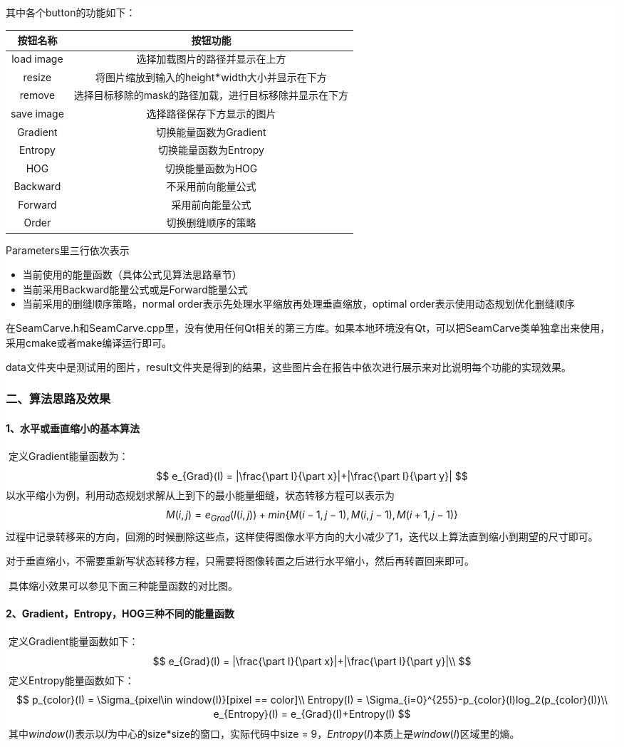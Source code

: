 其中各个button的功能如下：

|  按钮名称  |                        按钮功能                        |
| :--------: | :----------------------------------------------------: |
| load image |             选择加载图片的路径并显示在上方             |
|   resize   |     将图片缩放到输入的height*width大小并显示在下方     |
|   remove   | 选择目标移除的mask的路径加载，进行目标移除并显示在下方 |
| save image |               选择路径保存下方显示的图片               |
|  Gradient  |                 切换能量函数为Gradient                 |
|  Entropy   |                 切换能量函数为Entropy                  |
|    HOG     |                   切换能量函数为HOG                    |
|  Backward  |                   不采用前向能量公式                   |
|  Forward   |                    采用前向能量公式                    |
|   Order    |                   切换删缝顺序的策略                   |

Parameters里三行依次表示

- 当前使用的能量函数（具体公式见算法思路章节）
- 当前采用Backward能量公式或是Forward能量公式
- 当前采用的删缝顺序策略，normal order表示先处理水平缩放再处理垂直缩放，optimal order表示使用动态规划优化删缝顺序

在SeamCarve.h和SeamCarve.cpp里，没有使用任何Qt相关的第三方库。如果本地环境没有Qt，可以把SeamCarve类单独拿出来使用，采用cmake或者make编译运行即可。

data文件夹中是测试用的图片，result文件夹是得到的结果，这些图片会在报告中依次进行展示来对比说明每个功能的实现效果。

### 二、算法思路及效果

#### 1、水平或垂直缩小的基本算法

​	定义Gradient能量函数为：
$$
e_{Grad}(I) = |\frac{\part I}{\part x}|+|\frac{\part I}{\part y}|
$$
​	以水平缩小为例，利用动态规划求解从上到下的最小能量细缝，状态转移方程可以表示为
$$
M(i, j) = e_{Grad}(I(i, j))+min\{M(i-1, j-1), M(i, j-1), M(i+1, j-1)\}
$$
​	过程中记录转移来的方向，回溯的时候删除这些点，这样使得图像水平方向的大小减少了1，迭代以上算法直到缩小到期望的尺寸即可。

​	对于垂直缩小，不需要重新写状态转移方程，只需要将图像转置之后进行水平缩小，然后再转置回来即可。

​	具体缩小效果可以参见下面三种能量函数的对比图。

#### 2、Gradient，Entropy，HOG三种不同的能量函数

​	定义Gradient能量函数如下：
$$
e_{Grad}(I) = |\frac{\part I}{\part x}|+|\frac{\part I}{\part y}|\\
$$
​	定义Entropy能量函数如下：
$$
p_{color}(I) = \Sigma_{pixel\in window(I)}[pixel == color]\\
Entropy(I) = \Sigma_{i=0}^{255}-p_{color}(I)log_2(p_{color}(I))\\
e_{Entropy}(I) = e_{Grad}(I)+Entropy(I)
$$
​	其中$window(I)$表示以$I$为中心的size*size的窗口，实际代码中size = 9，$Entropy(I)$本质上是$window(I)$区域里的熵。

